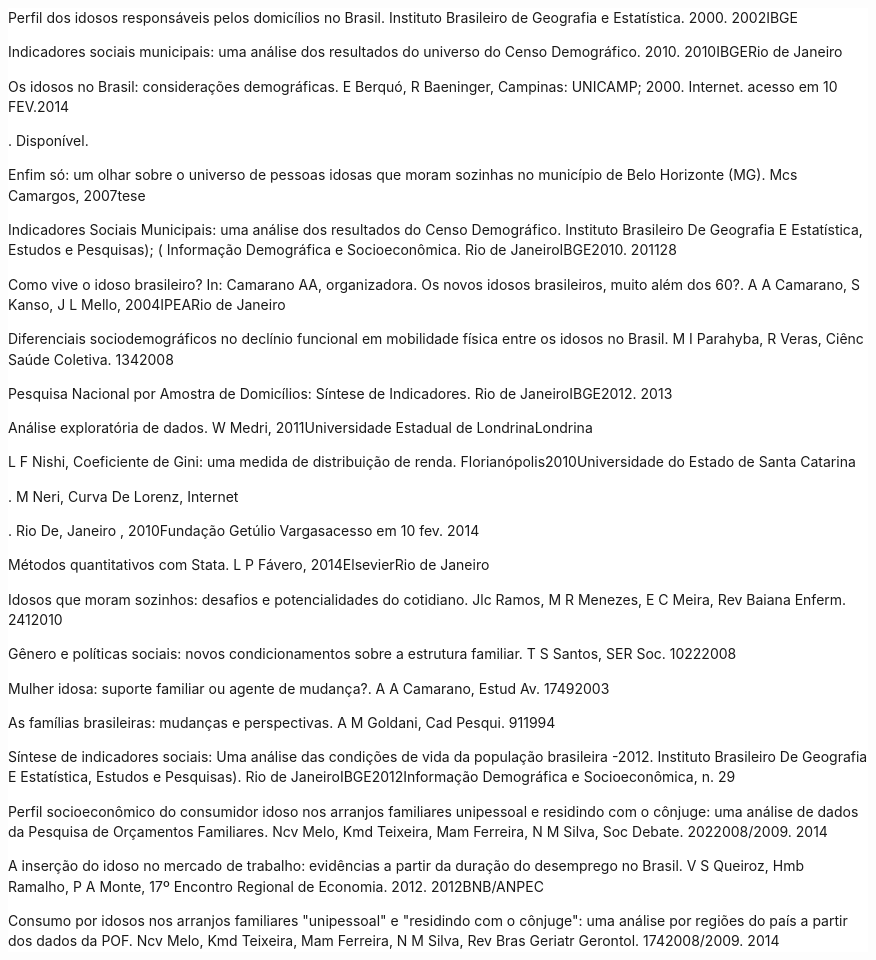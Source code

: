 Perfil dos idosos responsáveis pelos domicílios no Brasil. Instituto Brasileiro de Geografia e Estatística. 2000. 2002IBGE

Indicadores sociais municipais: uma análise dos resultados do universo do Censo Demográfico. 2010. 2010IBGERio de Janeiro

Os idosos no Brasil: considerações demográficas. E Berquó, R Baeninger, Campinas: UNICAMP; 2000. Internet. acesso em 10 FEV.2014

. Disponível. 

Enfim só: um olhar sobre o universo de pessoas idosas que moram sozinhas no município de Belo Horizonte (MG). Mcs Camargos, 2007tese

Indicadores Sociais Municipais: uma análise dos resultados do Censo Demográfico. Instituto Brasileiro De Geografia E Estatística, Estudos e Pesquisas); ( Informação Demográfica e Socioeconômica. Rio de JaneiroIBGE2010. 201128

Como vive o idoso brasileiro? In: Camarano AA, organizadora. Os novos idosos brasileiros, muito além dos 60?. A A Camarano, S Kanso, J L Mello, 2004IPEARio de Janeiro

Diferenciais sociodemográficos no declínio funcional em mobilidade física entre os idosos no Brasil. M I Parahyba, R Veras, Ciênc Saúde Coletiva. 1342008

Pesquisa Nacional por Amostra de Domicílios: Síntese de Indicadores. Rio de JaneiroIBGE2012. 2013

Análise exploratória de dados. W Medri, 2011Universidade Estadual de LondrinaLondrina

L F Nishi, Coeficiente de Gini: uma medida de distribuição de renda. Florianópolis2010Universidade do Estado de Santa Catarina

. M Neri, Curva De Lorenz, Internet

. Rio De, Janeiro , 2010Fundação Getúlio Vargasacesso em 10 fev. 2014

Métodos quantitativos com Stata. L P Fávero, 2014ElsevierRio de Janeiro

Idosos que moram sozinhos: desafios e potencialidades do cotidiano. Jlc Ramos, M R Menezes, E C Meira, Rev Baiana Enferm. 2412010

Gênero e políticas sociais: novos condicionamentos sobre a estrutura familiar. T S Santos, SER Soc. 10222008

Mulher idosa: suporte familiar ou agente de mudança?. A A Camarano, Estud Av. 17492003

As famílias brasileiras: mudanças e perspectivas. A M Goldani, Cad Pesqui. 911994

Síntese de indicadores sociais: Uma análise das condições de vida da população brasileira -2012. Instituto Brasileiro De Geografia E Estatística, Estudos e Pesquisas). Rio de JaneiroIBGE2012Informação Demográfica e Socioeconômica, n. 29

Perfil socioeconômico do consumidor idoso nos arranjos familiares unipessoal e residindo com o cônjuge: uma análise de dados da Pesquisa de Orçamentos Familiares. Ncv Melo, Kmd Teixeira, Mam Ferreira, N M Silva, Soc Debate. 2022008/2009. 2014

A inserção do idoso no mercado de trabalho: evidências a partir da duração do desemprego no Brasil. V S Queiroz, Hmb Ramalho, P A Monte, 17º Encontro Regional de Economia. 2012. 2012BNB/ANPEC

Consumo por idosos nos arranjos familiares "unipessoal" e "residindo com o cônjuge": uma análise por regiões do país a partir dos dados da POF. Ncv Melo, Kmd Teixeira, Mam Ferreira, N M Silva, Rev Bras Geriatr Gerontol. 1742008/2009. 2014